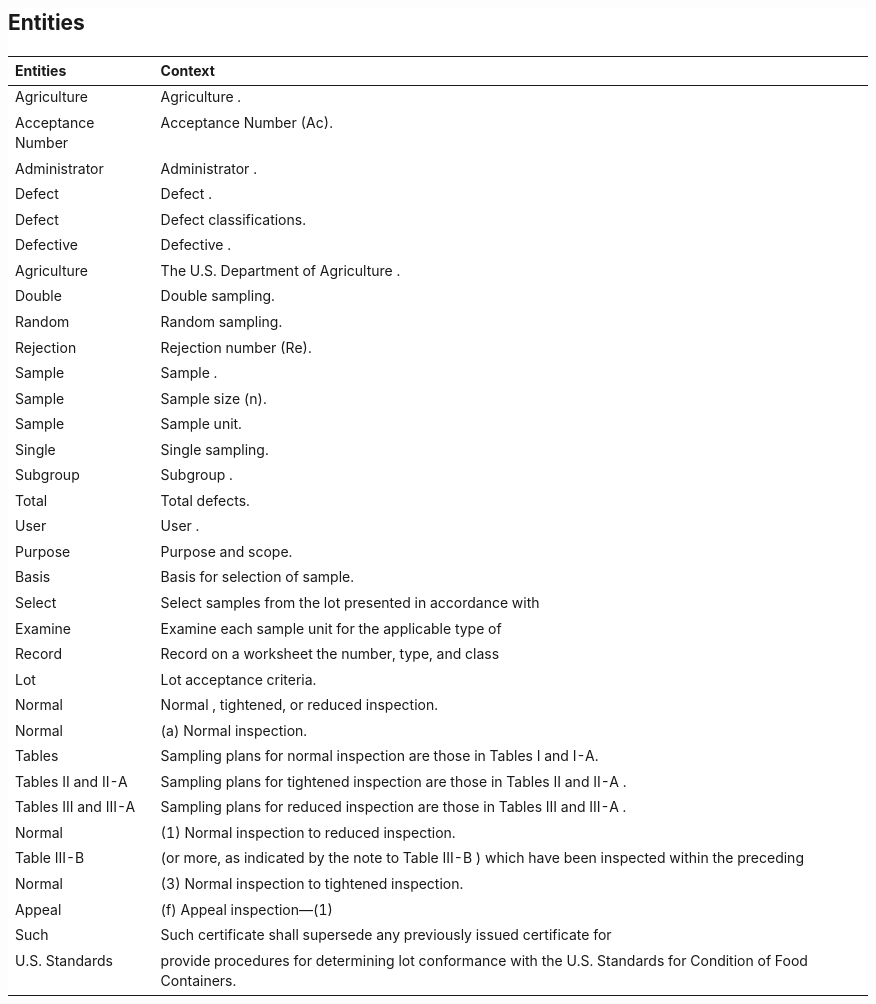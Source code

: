 
## Entities

| Entities             | Context                                                                                                        |
|:---------------------|:---------------------------------------------------------------------------------------------------------------|
| Agriculture          | Agriculture .                                                                                                  |
| Acceptance Number    | Acceptance Number  (Ac).                                                                                       |
| Administrator        | Administrator .                                                                                                |
| Defect               | Defect .                                                                                                       |
| Defect               | Defect  classifications.                                                                                       |
| Defective            | Defective .                                                                                                    |
| Agriculture          | The U.S. Department of  Agriculture .                                                                          |
| Double               | Double  sampling.                                                                                              |
| Random               | Random  sampling.                                                                                              |
| Rejection            | Rejection  number (Re).                                                                                        |
| Sample               | Sample .                                                                                                       |
| Sample               | Sample  size (n).                                                                                              |
| Sample               | Sample  unit.                                                                                                  |
| Single               | Single  sampling.                                                                                              |
| Subgroup             | Subgroup .                                                                                                     |
| Total                | Total  defects.                                                                                                |
| User                 | User .                                                                                                         |
| Purpose              | Purpose  and scope.                                                                                            |
| Basis                | Basis  for selection of sample.                                                                                |
| Select               | Select samples from the lot presented in accordance with                                                       |
| Examine              | Examine each sample unit for the applicable type of                                                            |
| Record               | Record on a worksheet the number, type, and class                                                              |
| Lot                  | Lot  acceptance criteria.                                                                                      |
| Normal               | Normal , tightened, or reduced inspection.                                                                     |
| Normal               | (a)  Normal  inspection.                                                                                       |
| Tables               | Sampling plans for normal inspection are those in  Tables  I and I-A.                                          |
| Tables II and II-A   | Sampling plans for tightened inspection are those in  Tables II and II-A .                                     |
| Tables III and III-A | Sampling plans for reduced inspection are those in  Tables III and III-A .                                     |
| Normal               | (1)  Normal  inspection to reduced inspection.                                                                 |
| Table III-B          | (or more, as indicated by the note to Table III-B ) which have been inspected within the preceding             |
| Normal               | (3)  Normal  inspection to tightened inspection.                                                               |
| Appeal               | (f)  Appeal  inspection&#8212;(1)                                                                              |
| Such                 | Such certificate shall supersede any previously issued certificate for                                         |
| U.S. Standards       | provide procedures for determining lot conformance with the U.S. Standards  for Condition of Food Containers.  |